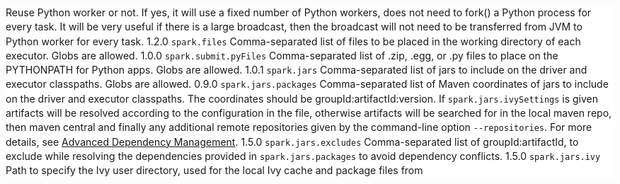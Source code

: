  <td>
    Reuse Python worker or not. If yes, it will use a fixed number of Python workers,
    does not need to fork() a Python process for every task. It will be very useful
    if there is a large broadcast, then the broadcast will not need to be transferred
    from JVM to Python worker for every task.
  </td>
  <td>1.2.0</td>
</tr>
<tr>
  <td><code>spark.files</code></td>
  <td></td>
  <td>
    Comma-separated list of files to be placed in the working directory of each executor. Globs are allowed.
  </td>
  <td>1.0.0</td>
</tr>
<tr>
  <td><code>spark.submit.pyFiles</code></td>
  <td></td>
  <td>
    Comma-separated list of .zip, .egg, or .py files to place on the PYTHONPATH for Python apps. Globs are allowed.
  </td>
  <td>1.0.1</td>
</tr>
<tr>
  <td><code>spark.jars</code></td>
  <td></td>
  <td>
    Comma-separated list of jars to include on the driver and executor classpaths. Globs are allowed.
  </td>
  <td>0.9.0</td>
</tr>
<tr>
  <td><code>spark.jars.packages</code></td>
  <td></td>
  <td>
    Comma-separated list of Maven coordinates of jars to include on the driver and executor
    classpaths. The coordinates should be groupId:artifactId:version. If <code>spark.jars.ivySettings</code>
    is given artifacts will be resolved according to the configuration in the file, otherwise artifacts
    will be searched for in the local maven repo, then maven central and finally any additional remote
    repositories given by the command-line option <code>--repositories</code>. For more details, see
    <a href="submitting-applications.html#advanced-dependency-management">Advanced Dependency Management</a>.
  </td>
  <td>1.5.0</td>
</tr>
<tr>
  <td><code>spark.jars.excludes</code></td>
  <td></td>
  <td>
    Comma-separated list of groupId:artifactId, to exclude while resolving the dependencies
    provided in <code>spark.jars.packages</code> to avoid dependency conflicts.
  </td>
  <td>1.5.0</td>
</tr>
<tr>
  <td><code>spark.jars.ivy</code></td>
  <td></td>
  <td>
    Path to specify the Ivy user directory, used for the local Ivy cache and package files from